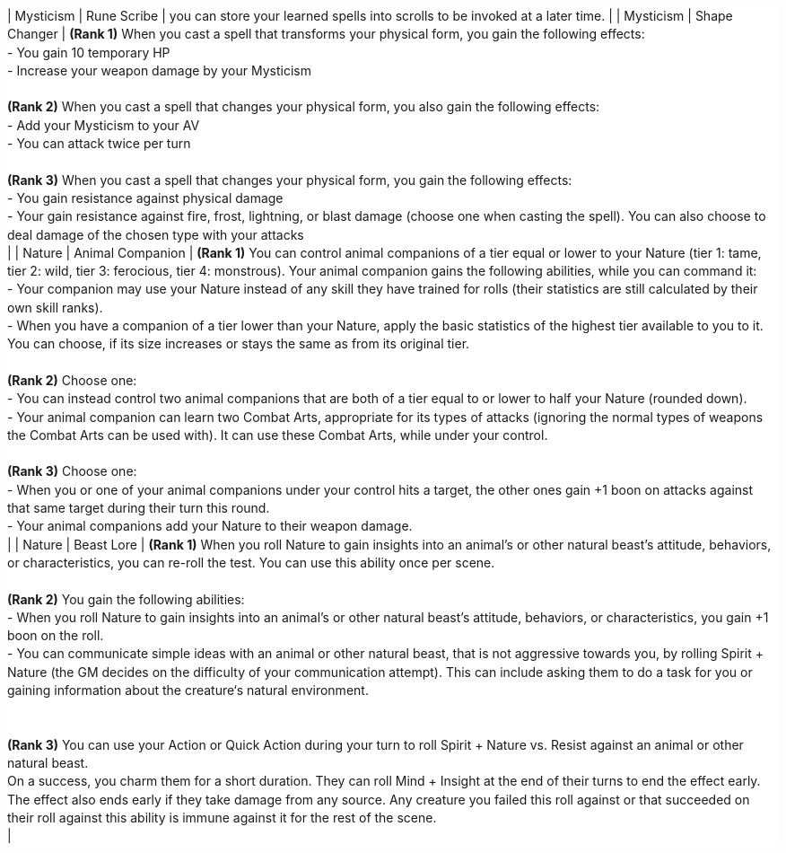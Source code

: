 | Mysticism           | Rune Scribe              | you can store your learned spells into scrolls to be invoked at a later time.                                                                                                                                                                                                                                                                                                                                                                                                                                                                                                                                                                                                                                                                                                                                                                                                                                                                                                                                                                                                                                                                                                                                                                                                                                                  |
| Mysticism           | Shape Changer            | **(Rank 1)** When you cast a spell that transforms your physical form, you gain the following effects:<br/>- You gain 10 temporary HP<br/>- Increase your weapon damage by your Mysticism<br/><br/>**(Rank 2)** When you cast a spell that changes your physical form, you also gain the following effects:<br/>- Add your Mysticism to your AV<br/>- You can attack twice per turn<br/><br/>**(Rank 3)** When you cast a spell that changes your physical form, you gain the following effects:<br/>- You gain resistance against physical damage<br/>- Your gain resistance against fire, frost, lightning, or blast damage (choose one when casting the spell). You can also choose to deal damage of the chosen type with your attacks<br/>                                                                                                                                                                                                                                                                                                                                                                                                                                                                                                                                                                                |
| Nature              | Animal Companion         | **(Rank 1)** You can control animal companions of a tier equal or lower to your Nature (tier 1: tame, tier 2: wild, tier 3: ferocious, tier 4: monstrous). Your animal companion gains the following abilities, while you can command it:<br/>- Your companion may use your Nature instead of any skill they have trained for rolls (their statistics are still calculated by their own skill ranks).<br/>- When you have a companion of a tier lower than your Nature, apply the basic statistics of the highest tier available to you to it. You can choose, if its size increases or stays the same as from its original tier.<br/><br/>**(Rank 2)** Choose one:<br/>- You can instead control two animal companions that are both of a tier equal to or lower to half your Nature (rounded down).<br/>- Your animal companion can learn two Combat Arts, appropriate for its types of attacks (ignoring the normal types of weapons the Combat Arts can be used with). It can use these Combat Arts, while under your control.<br/><br/>**(Rank 3)** Choose one:<br/>- When you or one of your animal companions under your control hits a target, the other ones gain +1 boon on attacks against that same target during their turn this round.<br/>- Your animal companions add your Nature to their weapon damage.<br/> |
| Nature              | Beast Lore               | **(Rank 1)** When you roll Nature to gain insights into an animal’s or other natural beast’s attitude, behaviors, or characteristics, you can re-roll the test. You can use this ability once per scene.<br/><br/>**(Rank 2)** You gain the following abilities:<br/>- When you roll Nature to gain insights into an animal’s or other natural beast’s attitude, behaviors, or characteristics, you gain +1 boon on the roll.<br/>- You can communicate simple ideas with an animal or other natural beast, that is not aggressive towards you, by rolling Spirit + Nature (the GM decides on the difficulty of your communication attempt). This can include asking them to do a task for you or gaining information about the creature‘s natural environment.<br/> <br/><br/>**(Rank 3)** You can use your Action or Quick Action during your turn to roll Spirit + Nature vs. Resist against an animal or other natural beast.<br/>On a success, you charm them for a short duration. They can roll Mind + Insight at the end of their turns to end the effect early. The effect also ends early if they take damage from any source. Any creature you failed this roll against or that succeeded on their roll against this ability is immune against it for the rest of the scene.<br/>                                   |